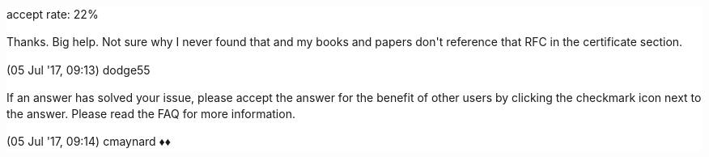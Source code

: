 <span class="accept_rate" title="Rate of the user&#39;s accepted answers">accept rate:</span> <span title="grahamb has 274 accepted answers">22%</span></p></div></div><div id="comments-container-62531" class="comments-container"><span id="62532"></span><div id="comment-62532" class="comment"><div id="post-62532-score" class="comment-score"></div><div class="comment-text"><p>Thanks. Big help. Not sure why I never found that and my books and papers don't reference that RFC in the certificate section.</p></div><div id="comment-62532-info" class="comment-info"><span class="comment-age">(05 Jul '17, 09:13)</span> <span class="comment-user userinfo">dodge55</span></div></div><span id="62533"></span><div id="comment-62533" class="comment"><div id="post-62533-score" class="comment-score"></div><div class="comment-text"><p>If an answer has solved your issue, please accept the answer for the benefit of other users by clicking the checkmark icon next to the answer. Please read the FAQ for more information.</p></div><div id="comment-62533-info" class="comment-info"><span class="comment-age">(05 Jul '17, 09:14)</span> <span class="comment-user userinfo">cmaynard ♦♦</span></div></div></div><div id="comment-tools-62531" class="comment-tools"></div><div class="clear"></div><div id="comment-62531-form-container" class="comment-form-container"></div><div class="clear"></div></div></td></tr></tbody></table>

</div>

<div class="paginator-container-left">

</div>

</div>

</div>

